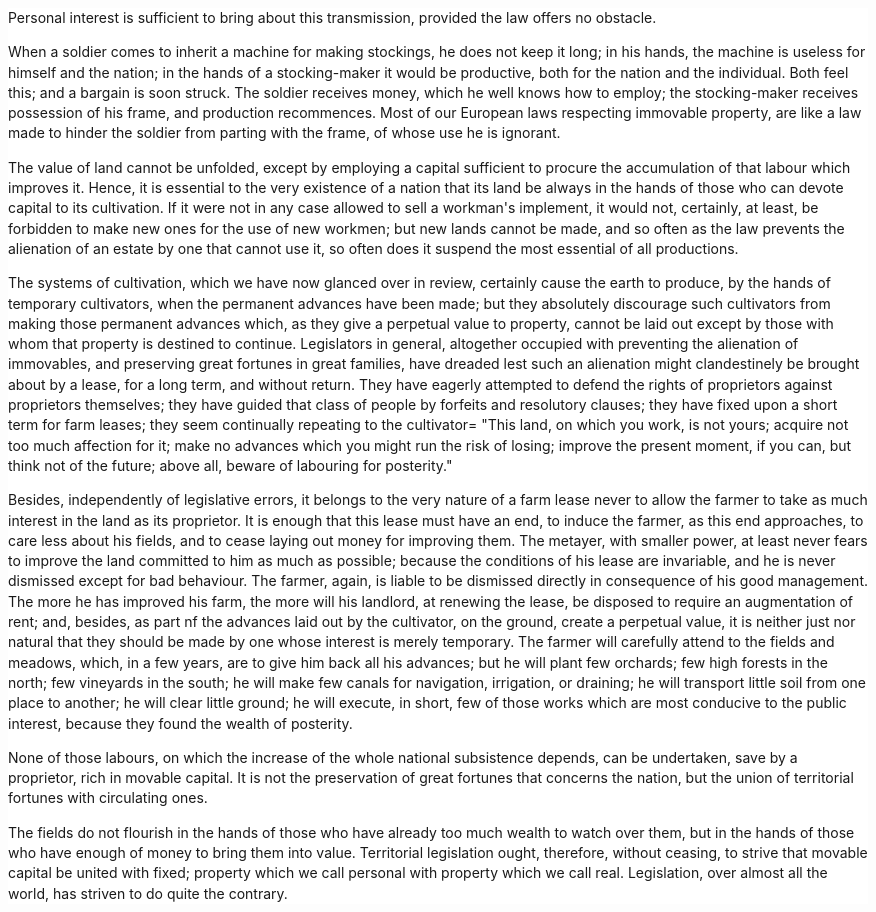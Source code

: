 Personal interest is sufficient to bring about this transmission, provided the law offers no obstacle. 

When a soldier comes to inherit a machine for making stockings, he does not keep it long; in his hands, the machine is useless for himself and the nation; in the hands of a stocking-maker it would be productive, both for the nation and the individual. Both feel this; and a bargain is soon struck. The soldier receives money, which he well knows how to employ; the stocking-maker receives possession of his frame, and production recommences. Most of our European laws respecting immovable property, are like a law made to hinder the soldier from parting with the frame, of whose use he is ignorant.

The value of land cannot be unfolded, except by employing a capital sufficient to procure the accumulation of that labour which improves it. Hence, it is essential to the very existence of a nation that its land be always in the hands of those who can devote capital to its cultivation. If it were not in any case allowed to sell a workman's implement, it would not, certainly, at least, be forbidden to make new ones for the use of new workmen; but new lands cannot be made, and so often as the law prevents the alienation of an estate by one that cannot use it, so often does it suspend the most essential of all productions.

The systems of cultivation, which we have now glanced over in review, certainly cause the earth to produce, by the hands of temporary cultivators, when the permanent advances have been made; but they absolutely discourage such cultivators from making those permanent advances which, as they give a perpetual value to property, cannot be laid out except by those with whom that property is destined to continue. Legislators in general, altogether occupied with preventing the alienation of immovables, and preserving great fortunes in great families, have dreaded lest such an alienation might clandestinely be brought about by a lease, for a long term, and without return. They have eagerly attempted to defend the rights of proprietors against proprietors themselves; they have guided that class of people by forfeits and resolutory clauses; they have fixed upon a short term for farm leases; they seem continually repeating to the cultivator= "This land, on which you work, is not yours; acquire not too much affection for it; make no advances which you might run the risk of losing; improve the present moment, if you can, but think not of the future; above all, beware of labouring for posterity."

Besides, independently of legislative errors, it belongs to the very nature of a farm lease never to allow the farmer to take as much interest in the land as its proprietor. It is enough that this lease must have an end, to induce the farmer, as this end approaches, to care less about his fields, and to cease laying out money for improving them. The metayer, with smaller power, at least never fears to improve the land committed to him as much as possible; because the conditions of his lease are invariable, and he is never dismissed except for bad behaviour. The farmer, again, is liable to be dismissed directly in consequence of his good management. The more he has improved his farm, the more will his landlord, at renewing the lease, be disposed to require an augmentation of rent; and, besides, as part nf the advances laid out by the cultivator, on the ground, create a perpetual value, it is neither just nor natural that they should be made by one whose interest is merely temporary. The farmer will carefully attend to the fields and meadows, which, in a few years, are to give him back all his advances; but he will plant few orchards; few high forests in the north; few vineyards in the south; he will make few canals for navigation, irrigation, or draining; he will transport little soil from one place to another; he will clear little ground; he will execute, in short, few of those works which are most conducive to the public interest, because they found the wealth of posterity.

None of those labours, on which the increase of the whole national subsistence depends, can be undertaken, save by a proprietor, rich in movable capital. It is not the preservation of great fortunes that concerns the nation, but the union of territorial fortunes with circulating ones. 

The fields do not flourish in the hands of those who have already too much wealth to watch over them, but in the hands of those who have enough of money to bring them into value. Territorial legislation ought, therefore, without ceasing, to strive that movable capital be united with fixed; property which we call personal with property which we call real. Legislation, over almost all the world, has striven to do quite the contrary.
